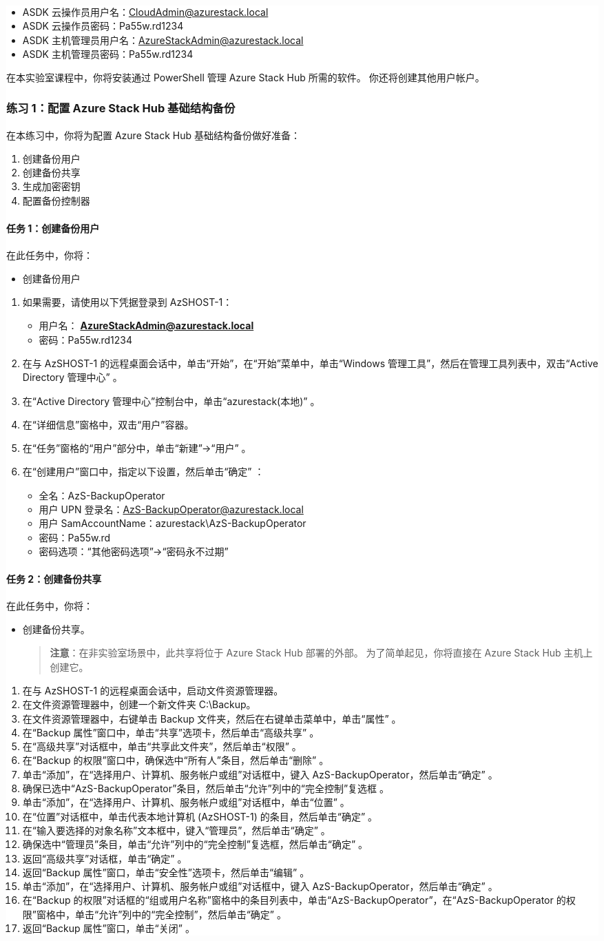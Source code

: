   - ASDK 云操作员用户名：CloudAdmin@azurestack.local
  - ASDK 云操作员密码：Pa55w.rd1234
  - ASDK 主机管理员用户名：AzureStackAdmin@azurestack.local
  - ASDK 主机管理员密码：Pa55w.rd1234

在本实验室课程中，你将安装通过 PowerShell 管理 Azure Stack Hub 所需的软件。 你还将创建其他用户帐户。

### <a name="exercise-1-configure-azure-stack-hub-infrastructure-backup"></a>练习 1：配置 Azure Stack Hub 基础结构备份

在本练习中，你将为配置 Azure Stack Hub 基础结构备份做好准备：

1. 创建备份用户
1. 创建备份共享
1. 生成加密密钥
1. 配置备份控制器

#### <a name="task-1-create-a-backup-user"></a>任务 1：创建备份用户

在此任务中，你将：

- 创建备份用户

1. 如果需要，请使用以下凭据登录到 AzSHOST-1：

    - 用户名： **AzureStackAdmin@azurestack.local**
    - 密码：Pa55w.rd1234

1. 在与 AzSHOST-1 的远程桌面会话中，单击“开始”，在“开始”菜单中，单击“Windows 管理工具”，然后在管理工具列表中，双击“Active Directory 管理中心”   。
1. 在“Active Directory 管理中心”控制台中，单击“azurestack(本地)” 。
1. 在“详细信息”窗格中，双击“用户”容器。
1. 在“任务”窗格的“用户”部分中，单击“新建”->“用户”  。
1. 在“创建用户”窗口中，指定以下设置，然后单击“确定” ： 

    - 全名：AzS-BackupOperator
    - 用户 UPN 登录名：AzS-BackupOperator@azurestack.local
    - 用户 SamAccountName：azurestack\AzS-BackupOperator
    - 密码：Pa55w.rd
    - 密码选项：“其他密码选项”->“密码永不过期”

#### <a name="task-2-create-a-backup-share"></a>任务 2：创建备份共享

在此任务中，你将：

- 创建备份共享。 

    >**注意**：在非实验室场景中，此共享将位于 Azure Stack Hub 部署的外部。 为了简单起见，你将直接在 Azure Stack Hub 主机上创建它。

1. 在与 AzSHOST-1 的远程桌面会话中，启动文件资源管理器。 
1. 在文件资源管理器中，创建一个新文件夹 C:\\Backup。
1. 在文件资源管理器中，右键单击 Backup 文件夹，然后在右键单击菜单中，单击“属性” 。
1. 在“Backup 属性”窗口中，单击“共享”选项卡，然后单击“高级共享”  。
1. 在“高级共享”对话框中，单击“共享此文件夹”，然后单击“权限”  。
1. 在“Backup 的权限”窗口中，确保选中“所有人”条目，然后单击“删除”  。
1. 单击“添加”，在“选择用户、计算机、服务帐户或组”对话框中，键入 AzS-BackupOperator，然后单击“确定”   。
1. 确保已选中“AzS-BackupOperator”条目，然后单击“允许”列中的“完全控制”复选框  。
1. 单击“添加”，在“选择用户、计算机、服务帐户或组”对话框中，单击“位置”  。
1. 在“位置”对话框中，单击代表本地计算机 (AzSHOST-1) 的条目，然后单击“确定”  。
1. 在“输入要选择的对象名称”文本框中，键入“管理员”，然后单击“确定”  。
1. 确保选中“管理员”条目，单击“允许”列中的“完全控制”复选框，然后单击“确定”   。
1. 返回“高级共享”对话框，单击“确定” 。
1. 返回“Backup 属性”窗口，单击“安全性”选项卡，然后单击“编辑”  。
1. 单击“添加”，在“选择用户、计算机、服务帐户或组”对话框中，键入 AzS-BackupOperator，然后单击“确定”   。
1. 在“Backup 的权限”对话框的“组或用户名称”窗格中的条目列表中，单击“AzS-BackupOperator”，在“AzS-BackupOperator 的权限”窗格中，单击“允许”列中的“完全控制”，然后单击“确定”      。 
1. 返回“Backup 属性”窗口，单击“关闭” 。
